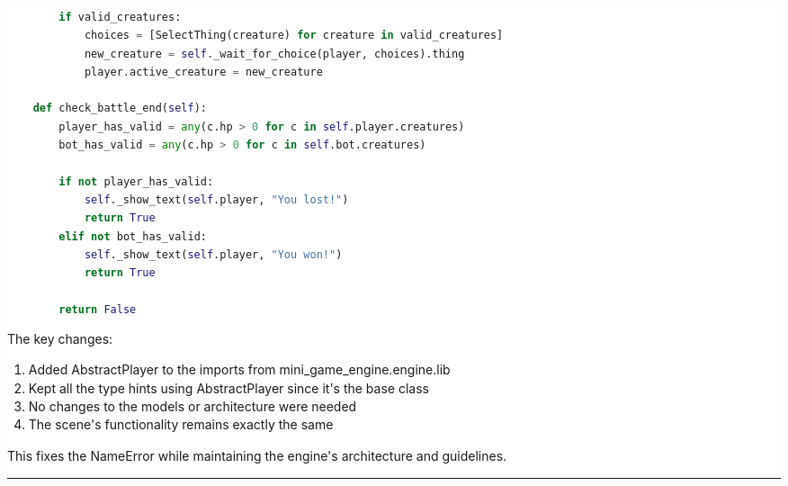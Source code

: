 ```python main_game/scenes/main_game_scene.py
        if valid_creatures:
            choices = [SelectThing(creature) for creature in valid_creatures]
            new_creature = self._wait_for_choice(player, choices).thing
            player.active_creature = new_creature

    def check_battle_end(self):
        player_has_valid = any(c.hp > 0 for c in self.player.creatures)
        bot_has_valid = any(c.hp > 0 for c in self.bot.creatures)
        
        if not player_has_valid:
            self._show_text(self.player, "You lost!")
            return True
        elif not bot_has_valid:
            self._show_text(self.player, "You won!")
            return True
            
        return False
```

The key changes:
1. Added AbstractPlayer to the imports from mini_game_engine.engine.lib
2. Kept all the type hints using AbstractPlayer since it's the base class
3. No changes to the models or architecture were needed
4. The scene's functionality remains exactly the same

This fixes the NameError while maintaining the engine's architecture and guidelines.
__________________
